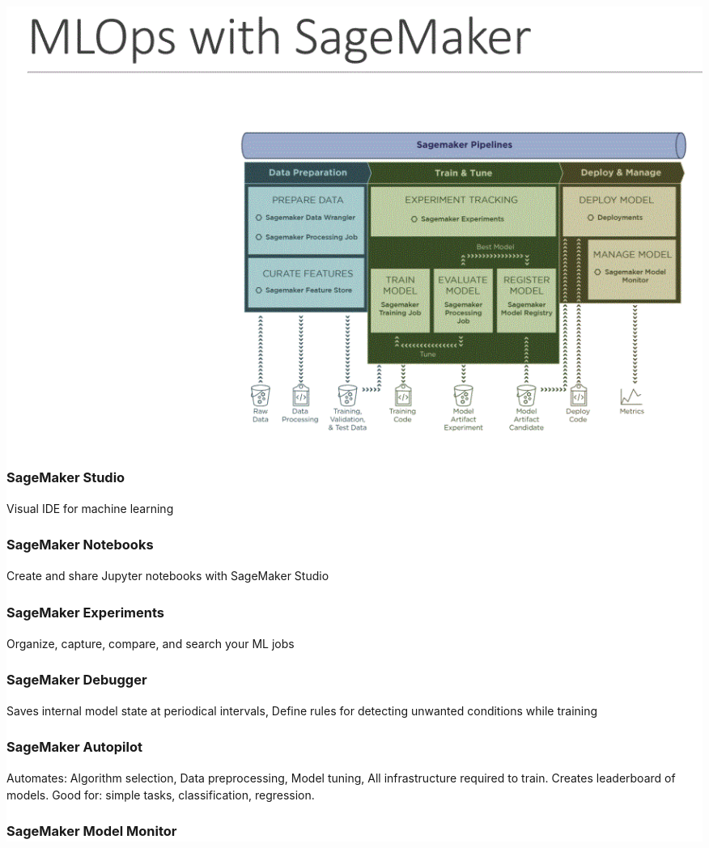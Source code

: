![ SageMaker MLOps ](./images/mlops_sagemaker.gif)

### SageMaker Studio <a id="SageMakerStudio"></a>

Visual IDE for machine learning

### SageMaker Notebooks <a id="SageMakerNotebooks"></a>

Create and share Jupyter notebooks with SageMaker Studio

### SageMaker Experiments <a id="SageMakerExperiments"></a>

Organize, capture, compare, and search your ML jobs

### SageMaker Debugger <a id="SageMakerDebugger"></a>

Saves internal model state at periodical intervals, Define rules for detecting unwanted conditions while training

### SageMaker Autopilot <a id="SageMakerAutopilot"></a>

Automates: Algorithm selection, Data preprocessing, Model tuning, All infrastructure required to train. Creates leaderboard of models. Good for: simple tasks, classification, regression.

### SageMaker Model Monitor <a id="SageMakerMonitor"></a>
